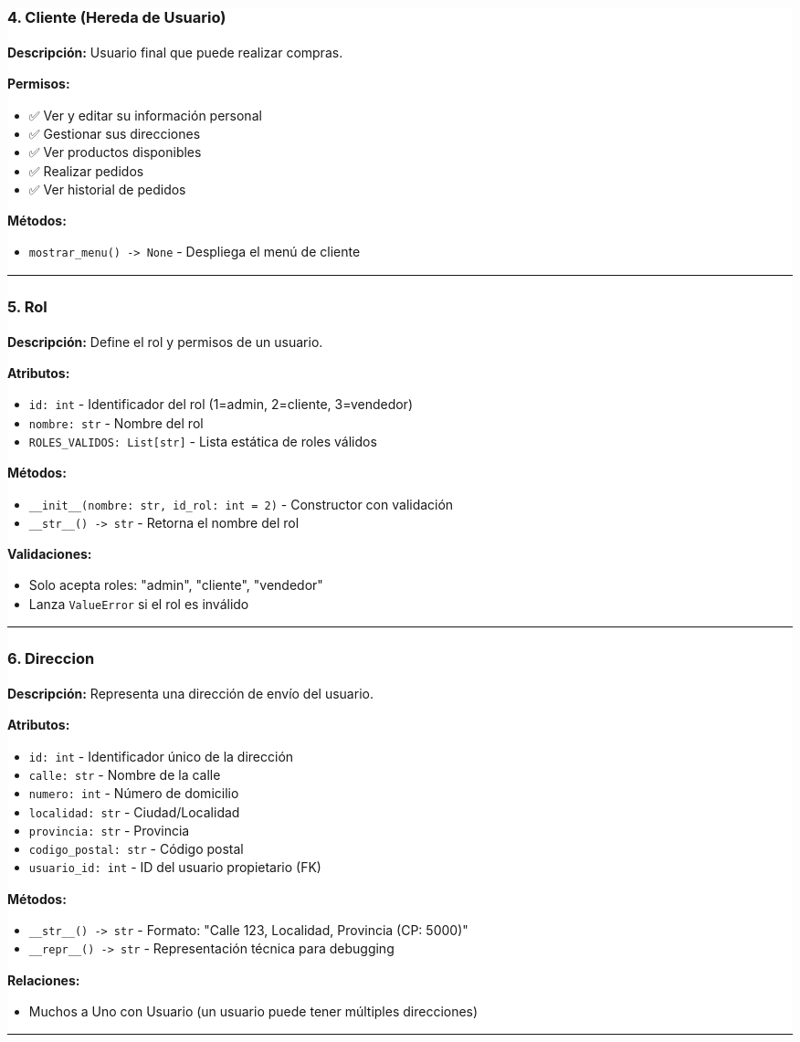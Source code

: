 ### 4. **Cliente** (Hereda de Usuario)

**Descripción:** Usuario final que puede realizar compras.

**Permisos:**
- ✅ Ver y editar su información personal
- ✅ Gestionar sus direcciones
- ✅ Ver productos disponibles
- ✅ Realizar pedidos
- ✅ Ver historial de pedidos

**Métodos:**
- `mostrar_menu() -> None` - Despliega el menú de cliente

---

### 5. **Rol**

**Descripción:** Define el rol y permisos de un usuario.

**Atributos:**
- `id: int` - Identificador del rol (1=admin, 2=cliente, 3=vendedor)
- `nombre: str` - Nombre del rol
- `ROLES_VALIDOS: List[str]` - Lista estática de roles válidos

**Métodos:**
- `__init__(nombre: str, id_rol: int = 2)` - Constructor con validación
- `__str__() -> str` - Retorna el nombre del rol

**Validaciones:**
- Solo acepta roles: "admin", "cliente", "vendedor"
- Lanza `ValueError` si el rol es inválido

---

### 6. **Direccion**

**Descripción:** Representa una dirección de envío del usuario.

**Atributos:**
- `id: int` - Identificador único de la dirección
- `calle: str` - Nombre de la calle
- `numero: int` - Número de domicilio
- `localidad: str` - Ciudad/Localidad
- `provincia: str` - Provincia
- `codigo_postal: str` - Código postal
- `usuario_id: int` - ID del usuario propietario (FK)

**Métodos:**
- `__str__() -> str` - Formato: "Calle 123, Localidad, Provincia (CP: 5000)"
- `__repr__() -> str` - Representación técnica para debugging

**Relaciones:**
- Muchos a Uno con Usuario (un usuario puede tener múltiples direcciones)

---
